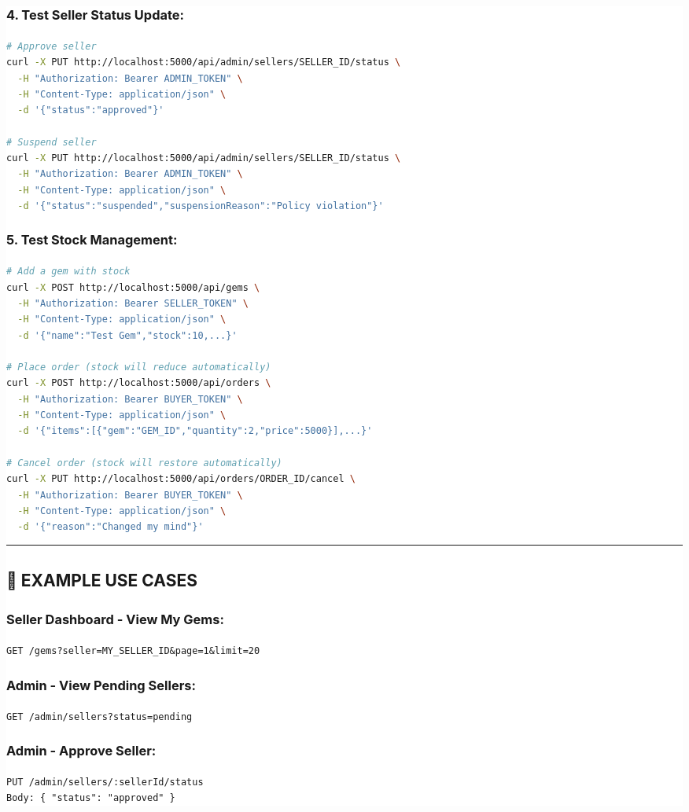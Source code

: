 ### **4. Test Seller Status Update:**
```bash
# Approve seller
curl -X PUT http://localhost:5000/api/admin/sellers/SELLER_ID/status \
  -H "Authorization: Bearer ADMIN_TOKEN" \
  -H "Content-Type: application/json" \
  -d '{"status":"approved"}'

# Suspend seller
curl -X PUT http://localhost:5000/api/admin/sellers/SELLER_ID/status \
  -H "Authorization: Bearer ADMIN_TOKEN" \
  -H "Content-Type: application/json" \
  -d '{"status":"suspended","suspensionReason":"Policy violation"}'
```

### **5. Test Stock Management:**
```bash
# Add a gem with stock
curl -X POST http://localhost:5000/api/gems \
  -H "Authorization: Bearer SELLER_TOKEN" \
  -H "Content-Type: application/json" \
  -d '{"name":"Test Gem","stock":10,...}'

# Place order (stock will reduce automatically)
curl -X POST http://localhost:5000/api/orders \
  -H "Authorization: Bearer BUYER_TOKEN" \
  -H "Content-Type: application/json" \
  -d '{"items":[{"gem":"GEM_ID","quantity":2,"price":5000}],...}'

# Cancel order (stock will restore automatically)
curl -X PUT http://localhost:5000/api/orders/ORDER_ID/cancel \
  -H "Authorization: Bearer BUYER_TOKEN" \
  -H "Content-Type: application/json" \
  -d '{"reason":"Changed my mind"}'
```

---

## 🎯 **EXAMPLE USE CASES**

### **Seller Dashboard - View My Gems:**
```
GET /gems?seller=MY_SELLER_ID&page=1&limit=20
```

### **Admin - View Pending Sellers:**
```
GET /admin/sellers?status=pending
```

### **Admin - Approve Seller:**
```
PUT /admin/sellers/:sellerId/status
Body: { "status": "approved" }
```
